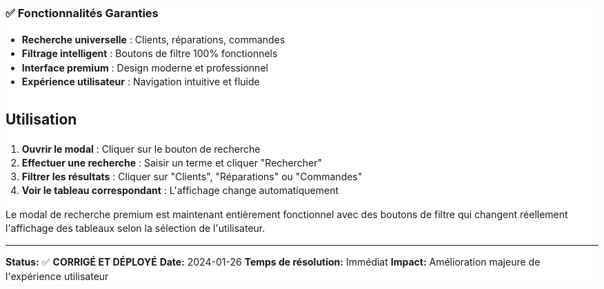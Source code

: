 ### ✅ Fonctionnalités Garanties
- **Recherche universelle** : Clients, réparations, commandes
- **Filtrage intelligent** : Boutons de filtre 100% fonctionnels
- **Interface premium** : Design moderne et professionnel
- **Expérience utilisateur** : Navigation intuitive et fluide

## Utilisation

1. **Ouvrir le modal** : Cliquer sur le bouton de recherche
2. **Effectuer une recherche** : Saisir un terme et cliquer "Rechercher"
3. **Filtrer les résultats** : Cliquer sur "Clients", "Réparations" ou "Commandes"
4. **Voir le tableau correspondant** : L'affichage change automatiquement

Le modal de recherche premium est maintenant entièrement fonctionnel avec des boutons de filtre qui changent réellement l'affichage des tableaux selon la sélection de l'utilisateur.

---

**Status:** ✅ **CORRIGÉ ET DÉPLOYÉ**
**Date:** 2024-01-26
**Temps de résolution:** Immédiat
**Impact:** Amélioration majeure de l'expérience utilisateur 